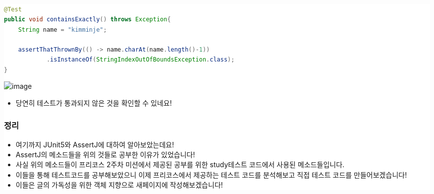```java
@Test
public void containsExactly() throws Exception{
    String name = "kimminje";

    assertThatThrownBy(() -> name.charAt(name.length()-1))
            .isInstanceOf(StringIndexOutOfBoundsException.class);
}
```

<img width="708" alt="image" src="https://github.com/alswp006/woowa-6th-precourse-memory/assets/102672547/31cf01e4-ad36-44db-a3be-c34207d7c3b7">

- 당연히 테스트가 통과되지 않은 것을 확인할 수 있네요!

### 정리

- 여기까지 JUnit5와 AssertJ에 대하여 알아보았는데요!
- AssertJ의 메소드들을 위의 것들로 공부한 이유가 있었습니다!
- 사실 위의 메소드들이 프리코스 2주차 미션에서 제공된 공부를 위한 study테스트 코드에서 사용된 메소드들입니다.
- 이들을 통해 테스트코드를 공부해보았으니 이제 프리코스에서 제공하는 테스트 코드를 분석해보고 직접 테스트 코드를 만들어보겠습니다!
- 이들은 글의 가독성을 위한 객체 지향으로 새페이지에 작성해보겠습니다!
